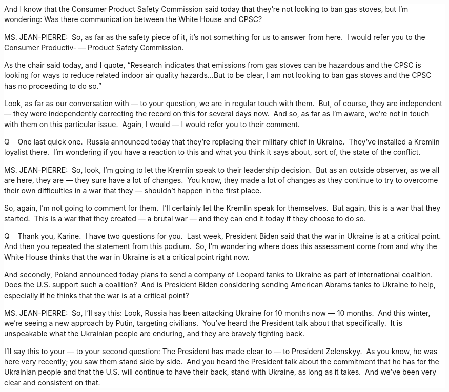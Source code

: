 And I know that the Consumer Product Safety Commission said today that
they’re not looking to ban gas stoves, but I’m wondering: Was there
communication between the White House and CPSC?  
  
MS. JEAN-PIERRE:  So, as far as the safety piece of it, it’s not
something for us to answer from here.  I would refer you to the Consumer
Productiv- — Product Safety Commission.   
  
As the chair said today, and I quote, “Research indicates that emissions
from gas stoves can be hazardous and the CPSC is looking for ways to
reduce related indoor air quality hazards…But to be clear, I am not
looking to ban gas stoves and the CPSC has no proceeding to do so.”  
  
Look, as far as our conversation with — to your question, we are in
regular touch with them.  But, of course, they are independent — they
were independently correcting the record on this for several days now. 
And so, as far as I’m aware, we’re not in touch with them on this
particular issue.  Again, I would — I would refer you to their
comment.  
  
Q    One last quick one.  Russia announced today that they’re replacing
their military chief in Ukraine.  They’ve installed a Kremlin loyalist
there.  I’m wondering if you have a reaction to this and what you think
it says about, sort of, the state of the conflict.  
  
MS. JEAN-PIERRE:  So, look, I’m going to let the Kremlin speak to their
leadership decision.  But as an outside observer, as we all are here,
they are — they sure have a lot of changes.  You know, they made a lot
of changes as they continue to try to overcome their own difficulties in
a war that they — shouldn’t happen in the first place.  
  
So, again, I’m not going to comment for them.  I’ll certainly let the
Kremlin speak for themselves.  But again, this is a war that they
started.  This is a war that they created — a brutal war — and they can
end it today if they choose to do so.  
  
Q    Thank you, Karine.  I have two questions for you.  Last week,
President Biden said that the war in Ukraine is at a critical point. 
And then you repeated the statement from this podium.  So, I’m wondering
where does this assessment come from and why the White House thinks that
the war in Ukraine is at a critical point right now.   
  
And secondly, Poland announced today plans to send a company of Leopard
tanks to Ukraine as part of international coalition.  Does the U.S.
support such a coalition?  And is President Biden considering sending
American Abrams tanks to Ukraine to help, especially if he thinks that
the war is at a critical point?  
  
MS. JEAN-PIERRE:  So, I’ll say this: Look, Russia has been attacking
Ukraine for 10 months now — 10 months.  And this winter, we’re seeing a
new approach by Putin, targeting civilians.  You’ve heard the President
talk about that specifically.  It is unspeakable what the Ukrainian
people are enduring, and they are bravely fighting back.  
  
I’ll say this to your — to your second question: The President has made
clear to — to President Zelenskyy.  As you know, he was here very
recently; you saw them stand side by side.  And you heard the President
talk about the commitment that he has for the Ukrainian people and that
the U.S. will continue to have their back, stand with Ukraine, as long
as it takes.  And we’ve been very clear and consistent on that.  
  